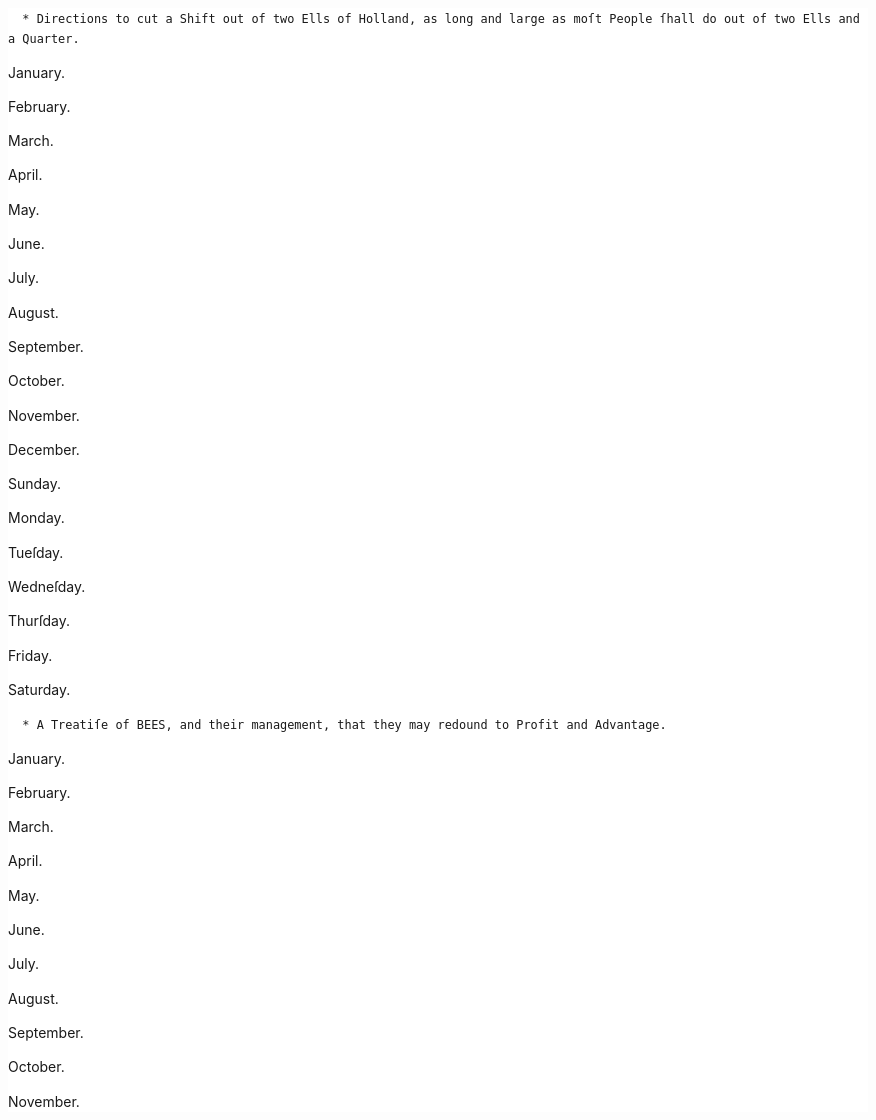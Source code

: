       * Directions to cut a Shift out of two Ells of Holland, as long and large as moſt People ſhall do out of two Ells and a Quarter.

January.

February.

March.

April.

May.

June.

July.

August.

September.

October.

November.

December.

Sunday.

Monday.

Tueſday.

Wedneſday.

Thurſday.

Friday.

Saturday.

      * A Treatiſe of BEES, and their management, that they may redound to Profit and Advantage.

January.

February.

March.

April.

May.

June.

July.

August.

September.

October.

November.
